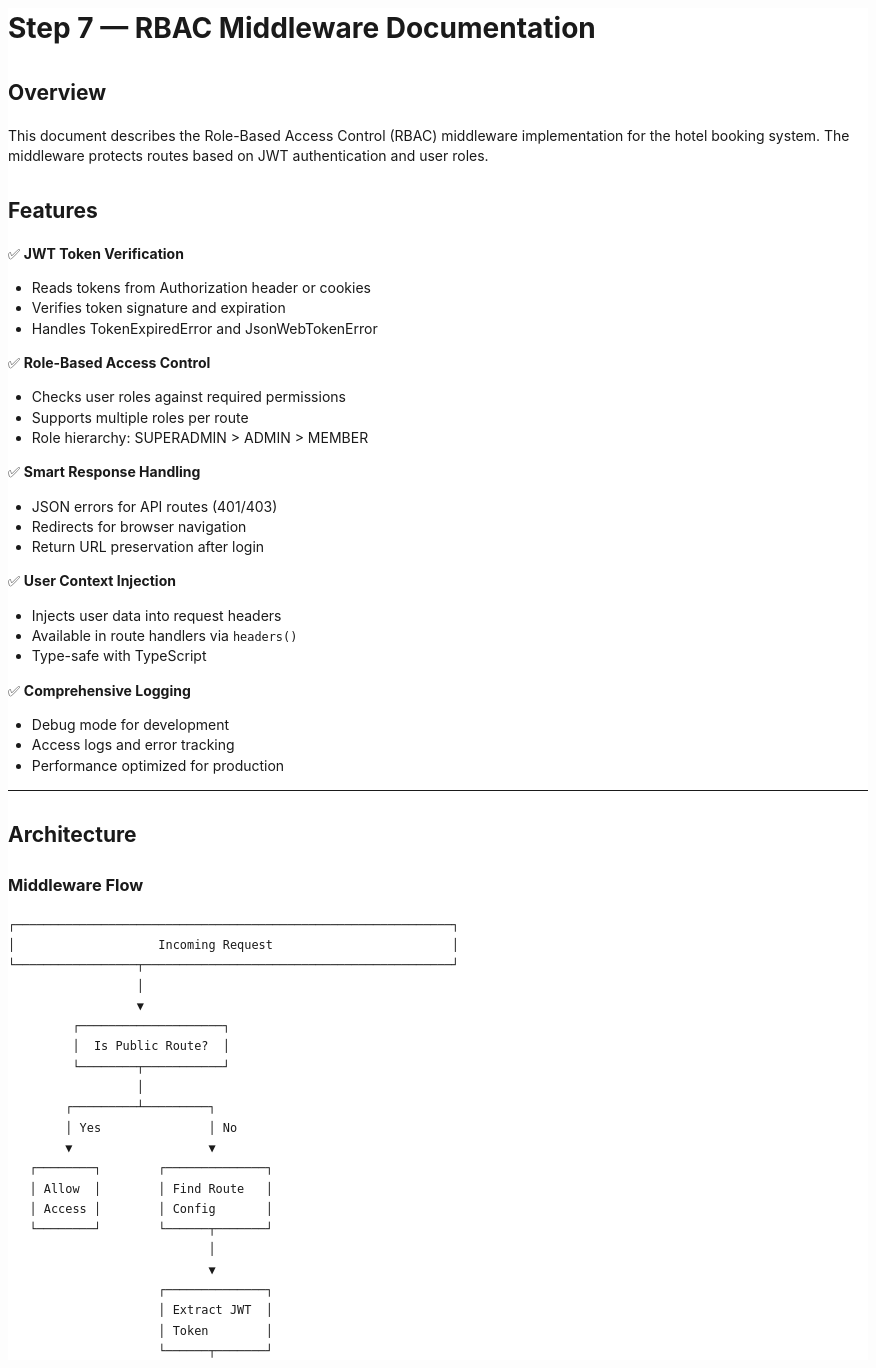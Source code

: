 # Step 7 — RBAC Middleware Documentation

## Overview

This document describes the Role-Based Access Control (RBAC) middleware implementation for the hotel booking system. The middleware protects routes based on JWT authentication and user roles.

## Features

✅ **JWT Token Verification**
- Reads tokens from Authorization header or cookies
- Verifies token signature and expiration
- Handles TokenExpiredError and JsonWebTokenError

✅ **Role-Based Access Control**
- Checks user roles against required permissions
- Supports multiple roles per route
- Role hierarchy: SUPERADMIN > ADMIN > MEMBER

✅ **Smart Response Handling**
- JSON errors for API routes (401/403)
- Redirects for browser navigation
- Return URL preservation after login

✅ **User Context Injection**
- Injects user data into request headers
- Available in route handlers via `headers()`
- Type-safe with TypeScript

✅ **Comprehensive Logging**
- Debug mode for development
- Access logs and error tracking
- Performance optimized for production

---

## Architecture

### Middleware Flow

```
┌─────────────────────────────────────────────────────────────┐
│                    Incoming Request                         │
└─────────────────┬───────────────────────────────────────────┘
                  │
                  ▼
         ┌────────────────────┐
         │  Is Public Route?  │
         └────────┬───────────┘
                  │
        ┌─────────┴─────────┐
        │ Yes               │ No
        ▼                   ▼
   ┌────────┐        ┌──────────────┐
   │ Allow  │        │ Find Route   │
   │ Access │        │ Config       │
   └────────┘        └──────┬───────┘
                            │
                            ▼
                     ┌──────────────┐
                     │ Extract JWT  │
                     │ Token        │
                     └──────┬───────┘
```